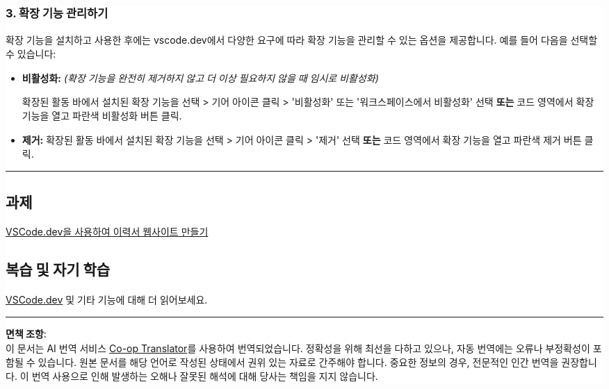 ### 3. 확장 기능 관리하기

확장 기능을 설치하고 사용한 후에는 vscode.dev에서 다양한 요구에 따라 확장 기능을 관리할 수 있는 옵션을 제공합니다. 예를 들어 다음을 선택할 수 있습니다:

- **비활성화:** _(확장 기능을 완전히 제거하지 않고 더 이상 필요하지 않을 때 임시로 비활성화)_

    확장된 활동 바에서 설치된 확장 기능을 선택 > 기어 아이콘 클릭 > '비활성화' 또는 '워크스페이스에서 비활성화' 선택 **또는** 코드 영역에서 확장 기능을 열고 파란색 비활성화 버튼 클릭.

- **제거:** 확장된 활동 바에서 설치된 확장 기능을 선택 > 기어 아이콘 클릭 > '제거' 선택 **또는** 코드 영역에서 확장 기능을 열고 파란색 제거 버튼 클릭.

---

## 과제

[VSCode.dev을 사용하여 이력서 웹사이트 만들기](https://github.com/microsoft/Web-Dev-For-Beginners/blob/main/8-code-editor/1-using-a-code-editor/assignment.md)



## 복습 및 자기 학습

[VSCode.dev](https://code.visualstudio.com/docs/editor/vscode-web?WT.mc_id=academic-0000-alfredodeza) 및 기타 기능에 대해 더 읽어보세요.

---

**면책 조항**:  
이 문서는 AI 번역 서비스 [Co-op Translator](https://github.com/Azure/co-op-translator)를 사용하여 번역되었습니다. 정확성을 위해 최선을 다하고 있으나, 자동 번역에는 오류나 부정확성이 포함될 수 있습니다. 원본 문서를 해당 언어로 작성된 상태에서 권위 있는 자료로 간주해야 합니다. 중요한 정보의 경우, 전문적인 인간 번역을 권장합니다. 이 번역 사용으로 인해 발생하는 오해나 잘못된 해석에 대해 당사는 책임을 지지 않습니다.  